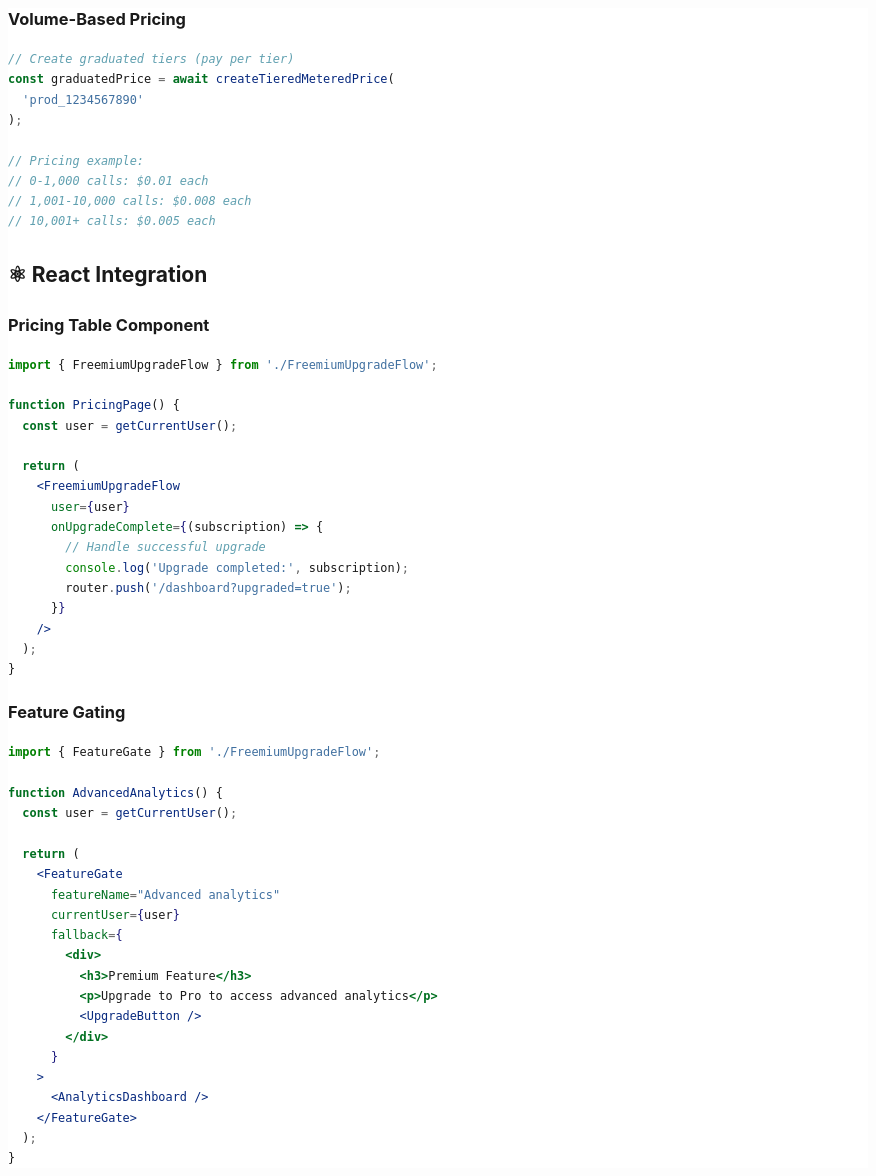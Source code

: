 ### Volume-Based Pricing

```typescript
// Create graduated tiers (pay per tier)
const graduatedPrice = await createTieredMeteredPrice(
  'prod_1234567890'
);

// Pricing example:
// 0-1,000 calls: $0.01 each
// 1,001-10,000 calls: $0.008 each  
// 10,001+ calls: $0.005 each
```

## ⚛️ React Integration

### Pricing Table Component

```jsx
import { FreemiumUpgradeFlow } from './FreemiumUpgradeFlow';

function PricingPage() {
  const user = getCurrentUser();
  
  return (
    <FreemiumUpgradeFlow
      user={user}
      onUpgradeComplete={(subscription) => {
        // Handle successful upgrade
        console.log('Upgrade completed:', subscription);
        router.push('/dashboard?upgraded=true');
      }}
    />
  );
}
```

### Feature Gating

```jsx
import { FeatureGate } from './FreemiumUpgradeFlow';

function AdvancedAnalytics() {
  const user = getCurrentUser();
  
  return (
    <FeatureGate
      featureName="Advanced analytics"
      currentUser={user}
      fallback={
        <div>
          <h3>Premium Feature</h3>
          <p>Upgrade to Pro to access advanced analytics</p>
          <UpgradeButton />
        </div>
      }
    >
      <AnalyticsDashboard />
    </FeatureGate>
  );
}
```
